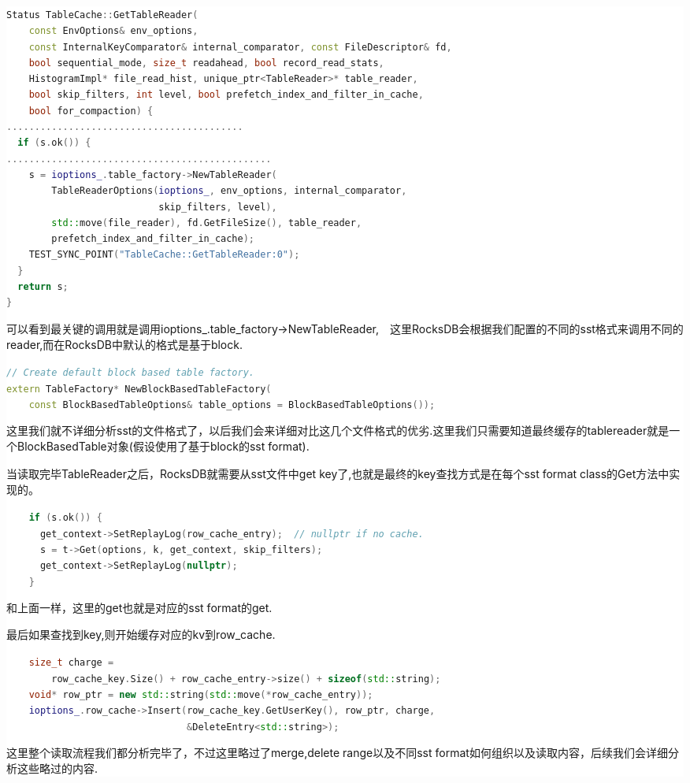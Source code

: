 ``` cpp
Status TableCache::GetTableReader(
    const EnvOptions& env_options,
    const InternalKeyComparator& internal_comparator, const FileDescriptor& fd,
    bool sequential_mode, size_t readahead, bool record_read_stats,
    HistogramImpl* file_read_hist, unique_ptr<TableReader>* table_reader,
    bool skip_filters, int level, bool prefetch_index_and_filter_in_cache,
    bool for_compaction) {
..........................................
  if (s.ok()) {
...............................................    
    s = ioptions_.table_factory->NewTableReader(
        TableReaderOptions(ioptions_, env_options, internal_comparator,
                           skip_filters, level),
        std::move(file_reader), fd.GetFileSize(), table_reader,
        prefetch_index_and_filter_in_cache);
    TEST_SYNC_POINT("TableCache::GetTableReader:0");
  }
  return s;
} 
```

可以看到最关键的调用就是调用ioptions_.table_factory->NewTableReader,　这里RocksDB会根据我们配置的不同的sst格式来调用不同的reader,而在RocksDB中默认的格式是基于block.

``` cpp
// Create default block based table factory.
extern TableFactory* NewBlockBasedTableFactory(
    const BlockBasedTableOptions& table_options = BlockBasedTableOptions());
```
这里我们就不详细分析sst的文件格式了，以后我们会来详细对比这几个文件格式的优劣.这里我们只需要知道最终缓存的tablereader就是一个BlockBasedTable对象(假设使用了基于block的sst format).

当读取完毕TableReader之后，RocksDB就需要从sst文件中get key了,也就是最终的key查找方式是在每个sst format class的Get方法中实现的。

``` cpp
    if (s.ok()) {
      get_context->SetReplayLog(row_cache_entry);  // nullptr if no cache.
      s = t->Get(options, k, get_context, skip_filters);
      get_context->SetReplayLog(nullptr);
    }
```
和上面一样，这里的get也就是对应的sst format的get.

最后如果查找到key,则开始缓存对应的kv到row_cache.

``` cpp
    size_t charge =
        row_cache_key.Size() + row_cache_entry->size() + sizeof(std::string);
    void* row_ptr = new std::string(std::move(*row_cache_entry));
    ioptions_.row_cache->Insert(row_cache_key.GetUserKey(), row_ptr, charge,
                                &DeleteEntry<std::string>);
```

这里整个读取流程我们都分析完毕了，不过这里略过了merge,delete range以及不同sst format如何组织以及读取内容，后续我们会详细分析这些略过的内容.
